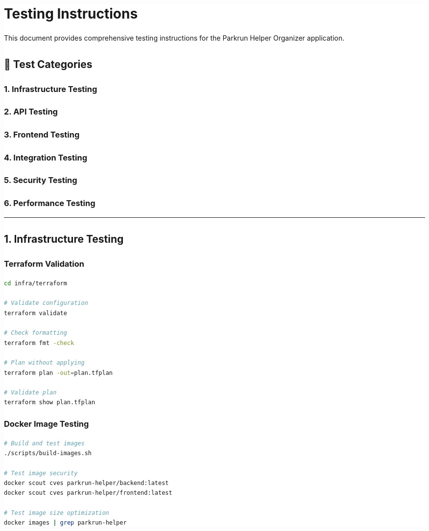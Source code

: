 # Testing Instructions

This document provides comprehensive testing instructions for the Parkrun Helper Organizer application.

## 🧪 Test Categories

### 1. Infrastructure Testing
### 2. API Testing
### 3. Frontend Testing
### 4. Integration Testing
### 5. Security Testing
### 6. Performance Testing

---

## 1. Infrastructure Testing

### Terraform Validation
```bash
cd infra/terraform

# Validate configuration
terraform validate

# Check formatting
terraform fmt -check

# Plan without applying
terraform plan -out=plan.tfplan

# Validate plan
terraform show plan.tfplan
```

### Docker Image Testing
```bash
# Build and test images
./scripts/build-images.sh

# Test image security
docker scout cves parkrun-helper/backend:latest
docker scout cves parkrun-helper/frontend:latest

# Test image size optimization
docker images | grep parkrun-helper
```
